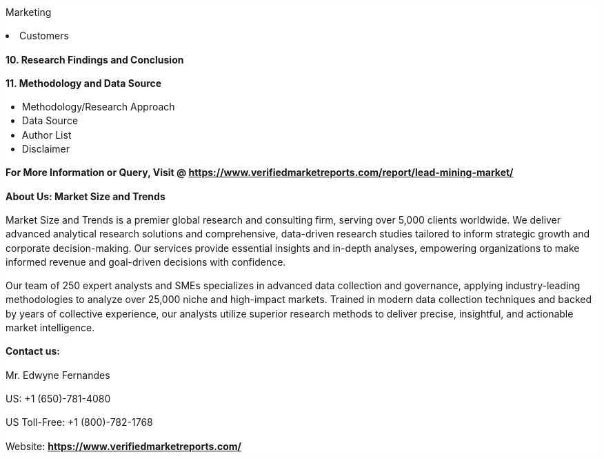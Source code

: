 Marketing</li><li>Customers</li></ul><p><strong>10. Research Findings and Conclusion</strong></p><p><strong>11. Methodology and Data Source</strong></p><ul><li>Methodology/Research Approach</li><li>Data Source</li><li>Author List</li><li>Disclaimer</li></ul></p><p><strong>For More Information or Query, Visit @ <a href="https://www.verifiedmarketreports.com/report/lead-mining-market/">https://www.verifiedmarketreports.com/report/lead-mining-market/</a></strong></p><p><strong>About Us: Market Size and Trends</strong></p><p>Market Size and Trends is a premier global research and consulting firm, serving over 5,000 clients worldwide. We deliver advanced analytical research solutions and comprehensive, data-driven research studies tailored to inform strategic growth and corporate decision-making. Our services provide essential insights and in-depth analyses, empowering organizations to make informed revenue and goal-driven decisions with confidence.</p><p>Our team of 250 expert analysts and SMEs specializes in advanced data collection and governance, applying industry-leading methodologies to analyze over 25,000 niche and high-impact markets. Trained in modern data collection techniques and backed by years of collective experience, our analysts utilize superior research methods to deliver precise, insightful, and actionable market intelligence.</p><p><strong>Contact us:</strong></p><p>Mr. Edwyne Fernandes</p><p>US: +1 (650)-781-4080</p><p>US Toll-Free: +1 (800)-782-1768</p><p>Website: <strong><a href="https://www.verifiedmarketreports.com/">https://www.verifiedmarketreports.com/</a></strong></p>
